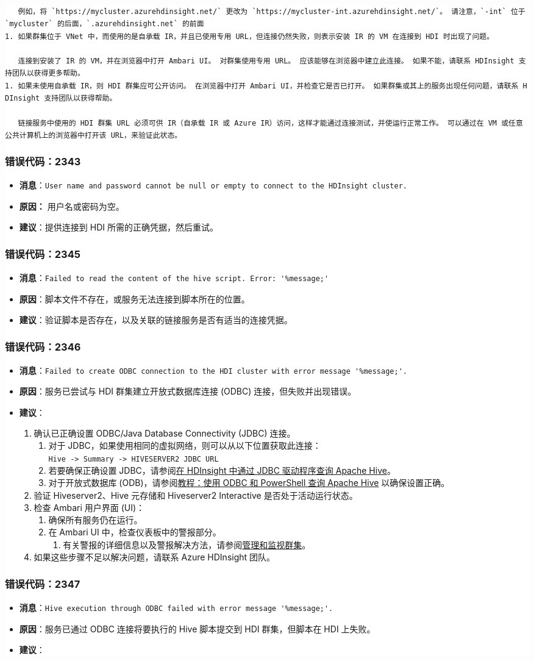        例如，将 `https://mycluster.azurehdinsight.net/` 更改为 `https://mycluster-int.azurehdinsight.net/`。 请注意，`-int` 位于 `mycluster` 的后面，`.azurehdinsight.net` 的前面
    1. 如果群集位于 VNet 中，而使用的是自承载 IR，并且已使用专用 URL，但连接仍然失败，则表示安装 IR 的 VM 在连接到 HDI 时出现了问题。 
    
       连接到安装了 IR 的 VM，并在浏览器中打开 Ambari UI。 对群集使用专用 URL。 应该能够在浏览器中建立此连接。 如果不能，请联系 HDInsight 支持团队以获得更多帮助。
    1. 如果未使用自承载 IR，则 HDI 群集应可公开访问。 在浏览器中打开 Ambari UI，并检查它是否已打开。 如果群集或其上的服务出现任何问题，请联系 HDInsight 支持团队以获得帮助。

       链接服务中使用的 HDI 群集 URL 必须可供 IR（自承载 IR 或 Azure IR）访问，这样才能通过连接测试，并使运行正常工作。 可以通过在 VM 或任意公共计算机上的浏览器中打开该 URL，来验证此状态。

### <a name="error-code-2343"></a>错误代码：2343

- **消息**：`User name and password cannot be null or empty to connect to the HDInsight cluster.`

- **原因：** 用户名或密码为空。

- **建议**：提供连接到 HDI 所需的正确凭据，然后重试。

### <a name="error-code-2345"></a>错误代码：2345

- **消息**：`Failed to read the content of the hive script. Error: '%message;'`

- **原因**：脚本文件不存在，或服务无法连接到脚本所在的位置。

- **建议**：验证脚本是否存在，以及关联的链接服务是否有适当的连接凭据。

### <a name="error-code-2346"></a>错误代码：2346

- **消息**：`Failed to create ODBC connection to the HDI cluster with error message '%message;'.`

- **原因**：服务已尝试与 HDI 群集建立开放式数据库连接 (ODBC) 连接，但失败并出现错误。

- **建议**： 

   1. 确认已正确设置 ODBC/Java Database Connectivity (JDBC) 连接。
      1. 对于 JDBC，如果使用相同的虚拟网络，则可以从以下位置获取此连接：<br>
        `Hive -> Summary -> HIVESERVER2 JDBC URL`
      1. 若要确保正确设置 JDBC，请参阅[在 HDInsight 中通过 JDBC 驱动程序查询 Apache Hive](../hdinsight/hadoop/apache-hadoop-connect-hive-jdbc-driver.md)。
      1. 对于开放式数据库 (ODB)，请参阅[教程：使用 ODBC 和 PowerShell 查询 Apache Hive](../hdinsight/interactive-query/apache-hive-query-odbc-driver-powershell.md) 以确保设置正确。 
   1. 验证 Hiveserver2、Hive 元存储和 Hiveserver2 Interactive 是否处于活动运行状态。 
   1. 检查 Ambari 用户界面 (UI)：
      1. 确保所有服务仍在运行。
      1. 在 Ambari UI 中，检查仪表板中的警报部分。
         1. 有关警报的详细信息以及警报解决方法，请参阅[管理和监视群集](https://docs.cloudera.com/HDPDocuments/Ambari-2.7.5.0/managing-and-monitoring-ambari/content/amb_predefined_alerts.html)。
   1. 如果这些步骤不足以解决问题，请联系 Azure HDInsight 团队。

### <a name="error-code-2347"></a>错误代码：2347

- **消息**：`Hive execution through ODBC failed with error message '%message;'.`

- **原因**：服务已通过 ODBC 连接将要执行的 Hive 脚本提交到 HDI 群集，但脚本在 HDI 上失败。

- **建议**： 
